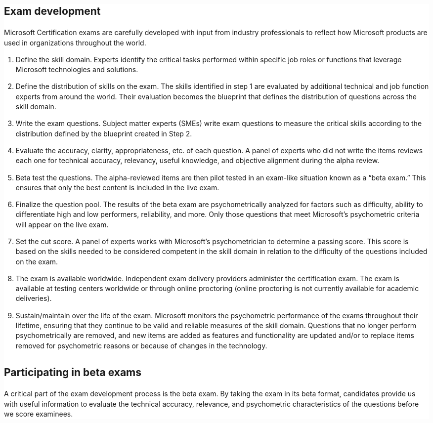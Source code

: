 

## Exam development

Microsoft Certification exams are carefully developed with input from industry professionals to reflect how Microsoft products are used in organizations throughout the world.

1. Define the skill domain.
Experts identify the critical tasks performed within specific job roles or functions that leverage Microsoft technologies and solutions.

2. Define the distribution of skills on the exam.
The skills identified in step 1 are evaluated by additional technical and job function experts from around the world. Their evaluation becomes the blueprint that defines the distribution of questions across the skill domain.

3. Write the exam questions.
Subject matter experts (SMEs) write exam questions to measure the critical skills according to the distribution defined by the blueprint created in Step 2.

4. Evaluate the accuracy, clarity, appropriateness, etc. of each question.
A panel of experts who did not write the items reviews each one for technical accuracy, relevancy, useful knowledge, and objective alignment during the alpha review.

5. Beta test the questions.
The alpha-reviewed items are then pilot tested in an exam-like situation known as a “beta exam.” This ensures that only the best content is included in the live exam.

6. Finalize the question pool.
The results of the beta exam are psychometrically analyzed for factors such as difficulty, ability to differentiate high and low performers, reliability, and more. Only those questions that meet Microsoft’s psychometric criteria will appear on the live exam.

7. Set the cut score.
A panel of experts works with Microsoft’s psychometrician to determine a passing score. This score is based on the skills needed to be considered competent in the skill domain in relation to the difficulty of the questions included on the exam.

8. The exam is available worldwide.
Independent exam delivery providers administer the certification exam. The exam is available at testing centers worldwide or through online proctoring (online proctoring is not currently available for academic deliveries).

9. Sustain/maintain over the life of the exam.
Microsoft monitors the psychometric performance of the exams throughout their lifetime, ensuring that they continue to be valid and reliable measures of the skill domain. Questions that no longer perform psychometrically are removed, and new items are added as features and functionality are updated and/or to replace items removed for psychometric reasons or because of changes in the technology.


## Participating in beta exams

A critical part of the exam development process is the beta exam. By taking the exam in its beta format, candidates provide us with useful information to evaluate the technical accuracy, relevance, and psychometric characteristics of the questions before we score examinees.
